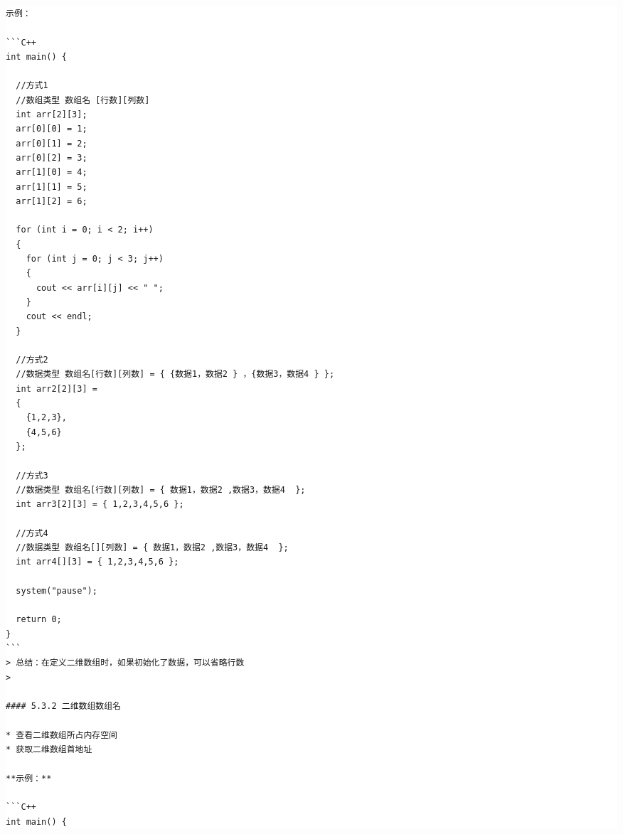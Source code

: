     示例：

    ```C++
    int main() {

      //方式1  
      //数组类型 数组名 [行数][列数]
      int arr[2][3];
      arr[0][0] = 1;
      arr[0][1] = 2;
      arr[0][2] = 3;
      arr[1][0] = 4;
      arr[1][1] = 5;
      arr[1][2] = 6;

      for (int i = 0; i < 2; i++)
      {
        for (int j = 0; j < 3; j++)
        {
          cout << arr[i][j] << " ";
        }
        cout << endl;
      }

      //方式2 
      //数据类型 数组名[行数][列数] = { {数据1，数据2 } ，{数据3，数据4 } };
      int arr2[2][3] =
      {
        {1,2,3},
        {4,5,6}
      };

      //方式3
      //数据类型 数组名[行数][列数] = { 数据1，数据2 ,数据3，数据4  };
      int arr3[2][3] = { 1,2,3,4,5,6 }; 

      //方式4 
      //数据类型 数组名[][列数] = { 数据1，数据2 ,数据3，数据4  };
      int arr4[][3] = { 1,2,3,4,5,6 };

      system("pause");

      return 0;
    }
    ```
    > 总结：在定义二维数组时，如果初始化了数据，可以省略行数
    >

    #### 5.3.2 二维数组数组名

    * 查看二维数组所占内存空间
    * 获取二维数组首地址

    **示例：**

    ```C++
    int main() {


[^1]: # 02数据类型
[^2]: # 03运算符
[^3]: # 04程序流程结构
[^4]: # 05数组
[^5]: # 06字符串
[^6]: # 07函数
[^7]: # 08递归（未完成）
[^8]: # 09指针（C++部分重点使用）
[^9]: # 10结构体
[^10]: # 11面向对象